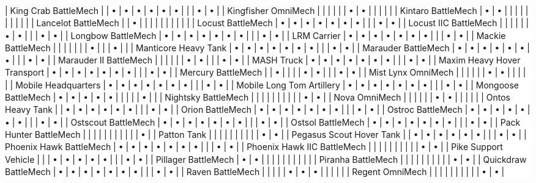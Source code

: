 | King Crab BattleMech |   | • | • | • | • | • | • |   |   | • | • |
| Kingfisher OmniMech |   |   |   |   |   | • | • |   |   |   |   |
| Kintaro BattleMech | • | • |   |   |   |   |   |   |   |   |   |
| Lancelot BattleMech |   | • |   |   |   |   |   |   |   |   |   |
| Locust BattleMech | • | • | • | • | • | • | • |   |   | • | • |
| Locust IIC BattleMech |   |   |   |   |   | • | • |   |   | • | • |
| Longbow BattleMech | • | • | • | • | • | • | • |   |   | • | • |
| LRM Carrier | • | • | • | • | • | • | • |   |   | • | • |
| Mackie BattleMech |   |   |   |   |   |   | • |   |   | • |   |
| Manticore Heavy Tank | • | • | • | • | • | • | • |   |   | • | • |
| Marauder BattleMech | • | • | • | • | • | • | • |   |   | • | • |
| Marauder II BattleMech |   |   |   |   |   | • | • |   |   | • | • |
| MASH Truck | • | • | • | • | • | • | • |   |   | • | • |
| Maxim Heavy Hover Transport | • | • | • | • | • | • | • |   |   | • | • |
| Mercury BattleMech |   | • |   |   |   | • | • |   |   | • | • |
| Mist Lynx OmniMech |   |   |   |   |   | • | • |   |   |   |   |
| Mobile Headquarters | • | • | • | • | • | • | • |   |   | • | • |
| Mobile Long Tom Artillery | • | • | • | • | • | • | • |   |   | • | • |
| Mongoose BattleMech | • | • | • | • | • |   |   |   |   | • |   |
| Nightsky BattleMech |   |   |   |   |   |   |   |   |   | • | • |
| Nova OmniMech |   |   |   |   |   | • | • |   |   |   |   |
| Ontos Heavy Tank |   | • | • | • | • | • | • |   |   | • | • |
| Orion BattleMech | • | • | • | • | • | • | • |   |   | • | • |
| Ostroc BattleMech | • | • | • | • | • | • | • |   |   | • | • |
| Ostscout BattleMech | • | • | • | • | • | • | • |   |   | • | • |
| Ostsol BattleMech | • | • | • | • | • | • | • |   |   | • | • |
| Pack Hunter BattleMech |   |   |   |   |   |   |   |   |   |   | • |
| Patton Tank |   |   |   |   |   |   |   |   |   | • | • |
| Pegasus Scout Hover Tank |   | • | • | • | • | • | • |   |   | • | • |
| Phoenix Hawk BattleMech | • | • | • | • | • | • | • |   |   | • | • |
| Phoenix Hawk IIC BattleMech |   |   |   |   |   |   |   |   |   | • | • |
| Pike Support Vehicle |   |   | • | • | • | • | • |   |   | • | • |
| Pillager BattleMech | • | • |   |   |   |   |   |   |   |   |   |
| Piranha BattleMech |   |   |   |   |   |   |   |   |   | • | • |
| Quickdraw BattleMech | • | • | • | • | • | • | • |   |   | • | • |
| Raven BattleMech |   |   |   |   | • | • | • |   |   |   |   |
| Regent OmniMech |   |   |   |   |   |   |   |   |   | • | • |